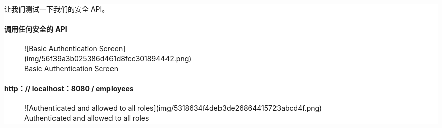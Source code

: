 让我们测试一下我们的安全 API。

#### 调用任何安全的 API

<figure aria-describedby="caption-attachment-7659" class="wp-caption aligncenter" id="attachment_7659" style="width: 363px">![Basic Authentication Screen](img/56f39a3b025386d461d8fcc301894442.png)

<figcaption class="wp-caption-text" id="caption-attachment-7659">Basic Authentication Screen</figcaption>

</figure>

#### http：// localhost：8080 / employees

<figure aria-describedby="caption-attachment-7661" class="wp-caption aligncenter" id="attachment_7661" style="width: 948px">![Authenticated and allowed to all roles](img/5318634f4deb3de26864415723abcd4f.png)

<figcaption class="wp-caption-text" id="caption-attachment-7661">Authenticated and allowed to all roles</figcaption>

</figure>
